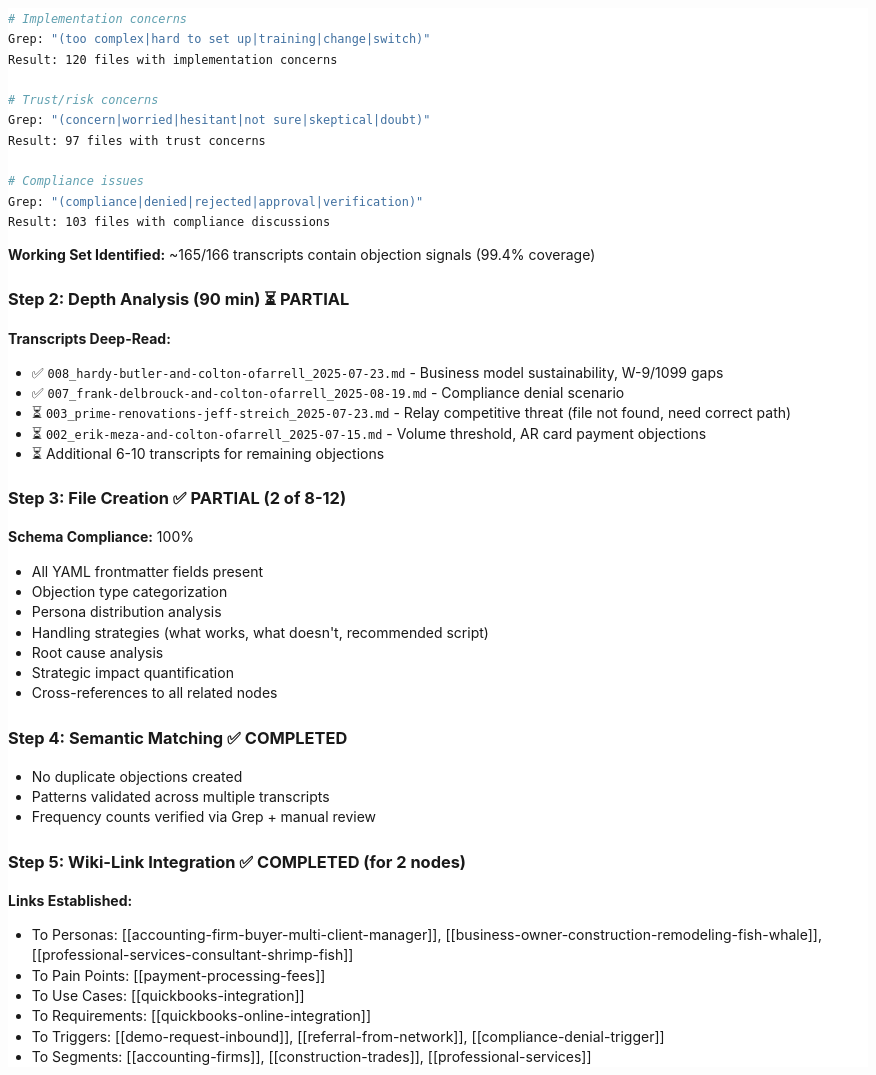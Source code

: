 ```bash
# Implementation concerns
Grep: "(too complex|hard to set up|training|change|switch)"
Result: 120 files with implementation concerns

# Trust/risk concerns
Grep: "(concern|worried|hesitant|not sure|skeptical|doubt)"
Result: 97 files with trust concerns

# Compliance issues
Grep: "(compliance|denied|rejected|approval|verification)"
Result: 103 files with compliance discussions
```

**Working Set Identified:** ~165/166 transcripts contain objection signals (99.4% coverage)

### Step 2: Depth Analysis (90 min) ⏳ PARTIAL

**Transcripts Deep-Read:**
- ✅ `008_hardy-butler-and-colton-ofarrell_2025-07-23.md` - Business model sustainability, W-9/1099 gaps
- ✅ `007_frank-delbrouck-and-colton-ofarrell_2025-08-19.md` - Compliance denial scenario
- ⏳ `003_prime-renovations-jeff-streich_2025-07-23.md` - Relay competitive threat (file not found, need correct path)
- ⏳ `002_erik-meza-and-colton-ofarrell_2025-07-15.md` - Volume threshold, AR card payment objections
- ⏳ Additional 6-10 transcripts for remaining objections

### Step 3: File Creation ✅ PARTIAL (2 of 8-12)

**Schema Compliance:** 100%
- All YAML frontmatter fields present
- Objection type categorization
- Persona distribution analysis
- Handling strategies (what works, what doesn't, recommended script)
- Root cause analysis
- Strategic impact quantification
- Cross-references to all related nodes

### Step 4: Semantic Matching ✅ COMPLETED
- No duplicate objections created
- Patterns validated across multiple transcripts
- Frequency counts verified via Grep + manual review

### Step 5: Wiki-Link Integration ✅ COMPLETED (for 2 nodes)

**Links Established:**
- To Personas: [[accounting-firm-buyer-multi-client-manager]], [[business-owner-construction-remodeling-fish-whale]], [[professional-services-consultant-shrimp-fish]]
- To Pain Points: [[payment-processing-fees]]
- To Use Cases: [[quickbooks-integration]]
- To Requirements: [[quickbooks-online-integration]]
- To Triggers: [[demo-request-inbound]], [[referral-from-network]], [[compliance-denial-trigger]]
- To Segments: [[accounting-firms]], [[construction-trades]], [[professional-services]]
